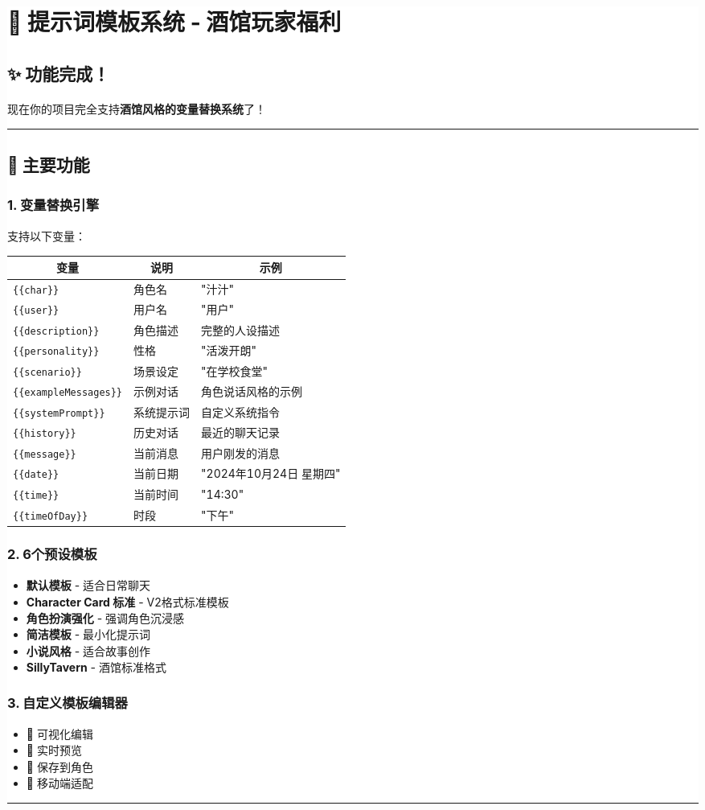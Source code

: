 # 🍺 提示词模板系统 - 酒馆玩家福利

## ✨ 功能完成！

现在你的项目完全支持**酒馆风格的变量替换系统**了！

---

## 🎯 主要功能

### 1. **变量替换引擎**

支持以下变量：

| 变量 | 说明 | 示例 |
|------|------|------|
| `{{char}}` | 角色名 | "汁汁" |
| `{{user}}` | 用户名 | "用户" |
| `{{description}}` | 角色描述 | 完整的人设描述 |
| `{{personality}}` | 性格 | "活泼开朗" |
| `{{scenario}}` | 场景设定 | "在学校食堂" |
| `{{exampleMessages}}` | 示例对话 | 角色说话风格的示例 |
| `{{systemPrompt}}` | 系统提示词 | 自定义系统指令 |
| `{{history}}` | 历史对话 | 最近的聊天记录 |
| `{{message}}` | 当前消息 | 用户刚发的消息 |
| `{{date}}` | 当前日期 | "2024年10月24日 星期四" |
| `{{time}}` | 当前时间 | "14:30" |
| `{{timeOfDay}}` | 时段 | "下午" |

### 2. **6个预设模板**

- **默认模板** - 适合日常聊天
- **Character Card 标准** - V2格式标准模板
- **角色扮演强化** - 强调角色沉浸感
- **简洁模板** - 最小化提示词
- **小说风格** - 适合故事创作
- **SillyTavern** - 酒馆标准格式

### 3. **自定义模板编辑器**

- 📝 可视化编辑
- 👀 实时预览
- 💾 保存到角色
- 📱 移动端适配

---